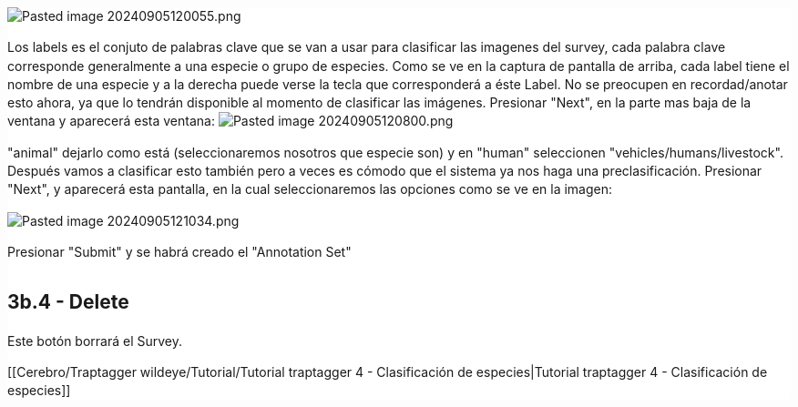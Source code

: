 ![Pasted image 20240905120055.png](/img/user/Imagenes/Pasted%20image%2020240905120055.png)

Los labels es el conjuto de palabras clave que se van a usar para clasificar las imagenes del survey, cada palabra clave corresponde generalmente a una especie o grupo de especies. 
Como se ve en la captura de pantalla de arriba, cada label tiene el nombre de una especie y a la derecha puede verse la tecla que corresponderá a éste Label. No se preocupen en recordad/anotar esto ahora, ya que lo tendrán disponible al momento de clasificar las imágenes. 
Presionar "Next", en la parte mas baja de la ventana y aparecerá esta ventana:
![Pasted image 20240905120800.png](/img/user/Imagenes/Pasted%20image%2020240905120800.png)

"animal" dejarlo como está (seleccionaremos nosotros que especie son) y en "human" seleccionen "vehicles/humans/livestock". Después vamos a clasificar esto también pero a veces es cómodo que el sistema ya nos haga una preclasificación.
Presionar "Next", y aparecerá esta pantalla, en la cual seleccionaremos las opciones como se ve en la imagen: 

![Pasted image 20240905121034.png](/img/user/Imagenes/Pasted%20image%2020240905121034.png)

Presionar "Submit" y se habrá creado el "Annotation Set"
## 3b.4 - Delete
Este botón borrará el Survey.


[[Cerebro/Traptagger wildeye/Tutorial/Tutorial traptagger 4 - Clasificación de especies\|Tutorial traptagger 4 - Clasificación de especies]]


